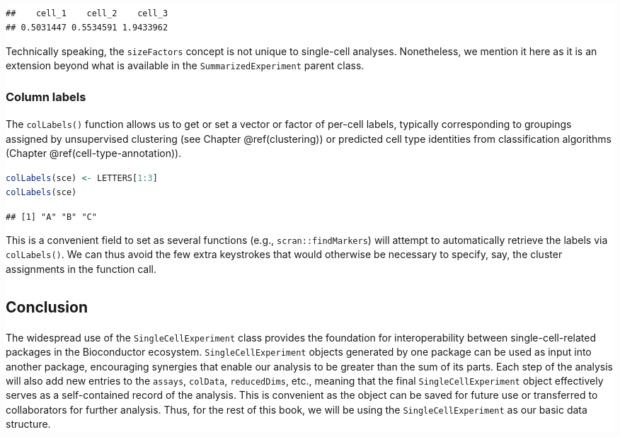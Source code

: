 ```
##    cell_1    cell_2    cell_3 
## 0.5031447 0.5534591 1.9433962
```

Technically speaking, the `sizeFactors` concept is not unique to single-cell analyses.
Nonetheless, we mention it here as it is an extension beyond what is available in the `SummarizedExperiment` parent class.

### Column labels

The `colLabels()` function allows us to get or set a vector or factor of per-cell labels,
typically corresponding to groupings assigned by unsupervised clustering (see Chapter \@ref(clustering))
or predicted cell type identities from classification algorithms (Chapter \@ref(cell-type-annotation)).


```r
colLabels(sce) <- LETTERS[1:3]
colLabels(sce)
```

```
## [1] "A" "B" "C"
```

This is a convenient field to set as several functions (e.g., `scran::findMarkers`) will attempt to automatically retrieve the labels via `colLabels()`.
We can thus avoid the few extra keystrokes that would otherwise be necessary to specify, say, the cluster assignments in the function call.

## Conclusion 

The widespread use of the `SingleCellExperiment` class provides the foundation for interoperability between single-cell-related packages in the Bioconductor ecosystem.
`SingleCellExperiment` objects generated by one package can be used as input into another package, encouraging synergies that enable our analysis to be greater than the sum of its parts.
Each step of the analysis will also add new entries to the `assays`, `colData`, `reducedDims`, etc.,
meaning that the final `SingleCellExperiment` object effectively serves as a self-contained record of the analysis.
This is convenient as the object can be saved for future use or transferred to collaborators for further analysis.
Thus, for the rest of this book, we will be using the `SingleCellExperiment` as our basic data structure.














